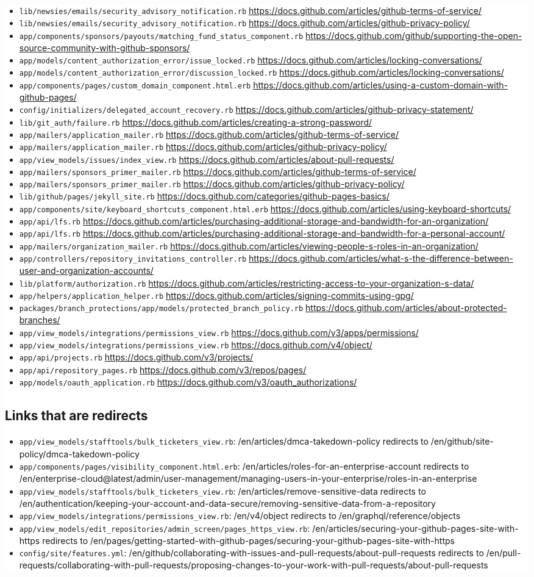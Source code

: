 - `lib/newsies/emails/security_advisory_notification.rb` <https://docs.github.com/articles/github-terms-of-service/>
- `lib/newsies/emails/security_advisory_notification.rb` <https://docs.github.com/articles/github-privacy-policy/>
- `app/components/sponsors/payouts/matching_fund_status_component.rb` <https://docs.github.com/github/supporting-the-open-source-community-with-github-sponsors/>
- `app/models/content_authorization_error/issue_locked.rb` <https://docs.github.com/articles/locking-conversations/>
- `app/models/content_authorization_error/discussion_locked.rb` <https://docs.github.com/articles/locking-conversations/>
- `app/components/pages/custom_domain_component.html.erb` <https://docs.github.com/articles/using-a-custom-domain-with-github-pages/>
- `config/initializers/delegated_account_recovery.rb` <https://docs.github.com/articles/github-privacy-statement/>
- `lib/git_auth/failure.rb` <https://docs.github.com/articles/creating-a-strong-password/>
- `app/mailers/application_mailer.rb` <https://docs.github.com/articles/github-terms-of-service/>
- `app/mailers/application_mailer.rb` <https://docs.github.com/articles/github-privacy-policy/>
- `app/view_models/issues/index_view.rb` <https://docs.github.com/articles/about-pull-requests/>
- `app/mailers/sponsors_primer_mailer.rb` <https://docs.github.com/articles/github-terms-of-service/>
- `app/mailers/sponsors_primer_mailer.rb` <https://docs.github.com/articles/github-privacy-policy/>
- `lib/github/pages/jekyll_site.rb` <https://docs.github.com/categories/github-pages-basics/>
- `app/components/site/keyboard_shortcuts_component.html.erb` <https://docs.github.com/articles/using-keyboard-shortcuts/>
- `app/api/lfs.rb` <https://docs.github.com/articles/purchasing-additional-storage-and-bandwidth-for-an-organization/>
- `app/api/lfs.rb` <https://docs.github.com/articles/purchasing-additional-storage-and-bandwidth-for-a-personal-account/>
- `app/mailers/organization_mailer.rb` <https://docs.github.com/articles/viewing-people-s-roles-in-an-organization/>
- `app/controllers/repository_invitations_controller.rb` <https://docs.github.com/articles/what-s-the-difference-between-user-and-organization-accounts/>
- `lib/platform/authorization.rb` <https://docs.github.com/articles/restricting-access-to-your-organization-s-data/>
- `app/helpers/application_helper.rb` <https://docs.github.com/articles/signing-commits-using-gpg/>
- `packages/branch_protections/app/models/protected_branch_policy.rb` <https://docs.github.com/articles/about-protected-branches/>
- `app/view_models/integrations/permissions_view.rb` <https://docs.github.com/v3/apps/permissions/>
- `app/view_models/integrations/permissions_view.rb` <https://docs.github.com/v4/object/>
- `app/api/projects.rb` <https://docs.github.com/v3/projects/>
- `app/api/repository_pages.rb` <https://docs.github.com/v3/repos/pages/>
- `app/models/oauth_application.rb` <https://docs.github.com/v3/oauth_authorizations/>

## Links that are redirects

- `app/view_models/stafftools/bulk_ticketers_view.rb`: /en/articles/dmca-takedown-policy redirects to /en/github/site-policy/dmca-takedown-policy
- `app/components/pages/visibility_component.html.erb`: /en/articles/roles-for-an-enterprise-account redirects to /en/enterprise-cloud@latest/admin/user-management/managing-users-in-your-enterprise/roles-in-an-enterprise
- `app/view_models/stafftools/bulk_ticketers_view.rb`: /en/articles/remove-sensitive-data redirects to /en/authentication/keeping-your-account-and-data-secure/removing-sensitive-data-from-a-repository
- `app/view_models/integrations/permissions_view.rb`: /en/v4/object redirects to /en/graphql/reference/objects
- `app/view_models/edit_repositories/admin_screen/pages_https_view.rb`: /en/articles/securing-your-github-pages-site-with-https redirects to /en/pages/getting-started-with-github-pages/securing-your-github-pages-site-with-https
- `config/site/features.yml`: /en/github/collaborating-with-issues-and-pull-requests/about-pull-requests redirects to /en/pull-requests/collaborating-with-pull-requests/proposing-changes-to-your-work-with-pull-requests/about-pull-requests